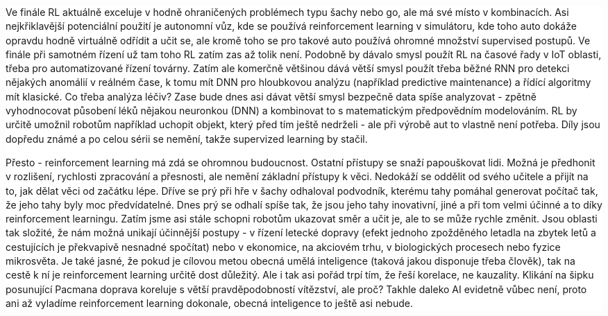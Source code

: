 Ve finále RL aktuálně exceluje v hodně ohraničených problémech typu šachy nebo go, ale má své místo v kombinacích. Asi nejkřiklavější potenciální použití je autonomní vůz, kde se používá reinforcement learning v simulátoru, kde toho auto dokáže opravdu hodně virtuálně odřídit a učit se, ale kromě toho se pro takové auto používá ohromné množství supervised postupů. Ve finále při samotném řízení už tam toho RL zatím zas až tolik není. Podobně by dávalo smysl použít RL na časové řady v IoT oblasti, třeba pro automatizované řízení továrny. Zatím ale komerčně většinou dává větší smysl použít třeba běžné RNN pro detekci nějakých anomálií v reálném čase, k tomu mít DNN pro hloubkovou analýzu (například predictive maintenance) a řídící algoritmy mít klasické. Co třeba analýza léčiv? Zase bude dnes asi dávat větší smysl bezpečně data spíše analyzovat - zpětně vyhodnocovat působení léků nějakou neuronkou (DNN) a kombinovat to s matematickým předpovědním modelováním. RL by určitě umožnil robotům například uchopit objekt, který před tím ještě nedrželi - ale při výrobě aut to vlastně není potřeba. Díly jsou dopředu známé a po celou sérii se nemění, takže supervized learning by stačil.

Přesto - reinforcement learning má zdá se ohromnou budoucnost. Ostatní přístupy se snaží papouškovat lidi. Možná je předhonit v rozlišení, rychlosti zpracování a přesnosti, ale nemění základní přístupy k věci. Nedokáží se oddělit od svého učitele a přijít na to, jak dělat věci od začátku lépe. Dříve se prý při hře v šachy odhaloval podvodník, kterému tahy pomáhal generovat počítač tak, že jeho tahy byly moc předvídatelné. Dnes prý se odhalí spíše tak, že jsou jeho tahy inovativní, jiné a při tom velmi účinné a to díky reinforcement learningu. Zatím jsme asi stále schopni robotům ukazovat směr a učit je, ale to se může rychle změnit. Jsou oblasti tak složité, že nám možná unikají účinnější postupy - v řízení letecké dopravy (efekt jednoho zpožděného letadla na zbytek letů a cestujících je překvapivě nesnadné spočítat) nebo v ekonomice, na akciovém trhu, v biologických procesech nebo fyzice mikrosvěta. Je také jasné, že pokud je cílovou metou obecná umělá inteligence (taková jakou disponuje třeba člověk), tak na cestě k ní je reinforcement learning určitě dost důležitý. Ale i tak asi pořád trpí tím, že řeší korelace, ne kauzality. Klikání na šipku posunující Pacmana doprava koreluje s větší pravděpodobností vítězství, ale proč? Takhle daleko AI evidetně vůbec není, proto ani až vyladíme reinforcement learning dokonale, obecná inteligence to ještě asi nebude.

